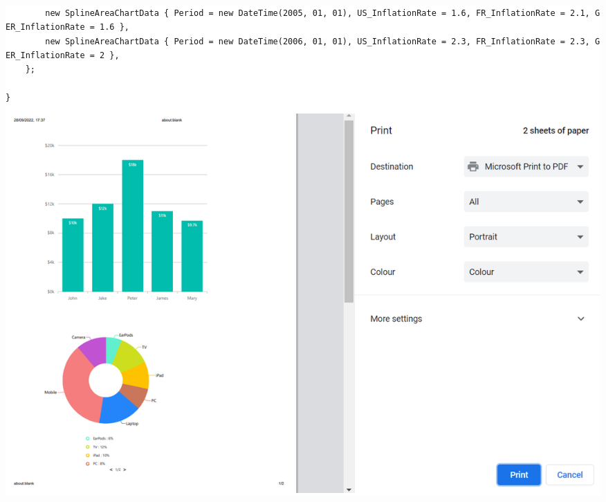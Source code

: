 ```cshtml
        new SplineAreaChartData { Period = new DateTime(2005, 01, 01), US_InflationRate = 1.6, FR_InflationRate = 2.1, GER_InflationRate = 1.6 },
        new SplineAreaChartData { Period = new DateTime(2006, 01, 01), US_InflationRate = 2.3, FR_InflationRate = 2.3, GER_InflationRate = 2 },
    };
   
}

```

![Blazor Print all our charts](images/getting-started/blazor-chart-print-all-charts.png)